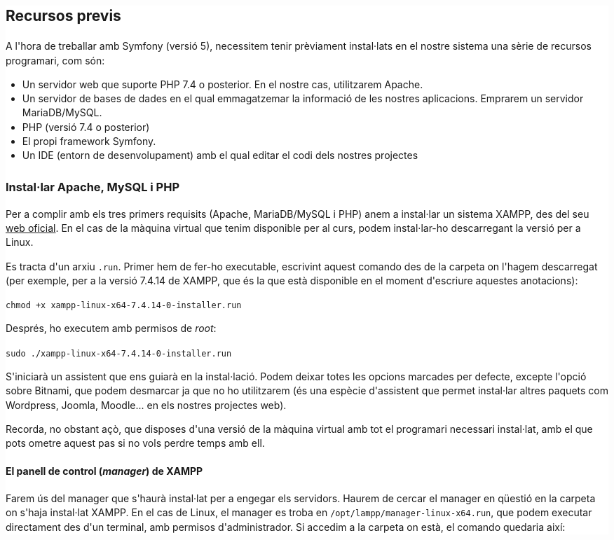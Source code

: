 ## Recursos previs

A l'hora de treballar amb Symfony (versió 5), necessitem tenir
prèviament instal·lats en el nostre sistema una sèrie de recursos
programari, com són:

-   Un servidor web que suporte PHP 7.4 o posterior. En el nostre cas,
    utilitzarem Apache.
-   Un servidor de bases de dades en el qual emmagatzemar la informació
    de les nostres aplicacions. Emprarem un servidor MariaDB/MySQL.
-   PHP (versió 7.4 o posterior)
-   El propi framework Symfony.
-   Un IDE (entorn de desenvolupament) amb el qual editar el codi dels
    nostres projectes

### Instal·lar Apache, MySQL i PHP

Per a complir amb els tres primers requisits (Apache, MariaDB/MySQL i
PHP) anem a instal·lar un sistema XAMPP, des del seu [web oficial](https://www.apachefriends.org/es/download.html).
En el cas de la màquina virtual que tenim disponible per al curs, podem
instal·lar-ho descarregant la versió per a Linux.

Es tracta d'un arxiu `.run`. Primer hem de fer-ho executable, escrivint
aquest comando des de la carpeta on l'hagem descarregat (per exemple,
per a la versió 7.4.14 de XAMPP, que és la que està disponible en el
moment d'escriure aquestes anotacions):

```shell
chmod +x xampp-linux-x64-7.4.14-0-installer.run
```
Després, ho executem amb permisos de _root_:

```shell
sudo ./xampp-linux-x64-7.4.14-0-installer.run
``` 

S'iniciarà un assistent que ens guiarà en la instal·lació. Podem deixar
totes les opcions marcades per defecte, excepte l'opció sobre Bitnami,
que podem desmarcar ja que no ho utilitzarem (és una espècie
d'assistent que permet instal·lar altres paquets com Wordpress, Joomla,
Moodle... en els nostres projectes web).

Recorda, no obstant açò, que disposes d'una versió de la màquina
virtual amb tot el programari necessari instal·lat, amb el que pots
ometre aquest pas si no vols perdre temps amb ell.

#### El panell de control (_manager_) de XAMPP

Farem ús del manager que s'haurà instal·lat per a engegar els
servidors. Haurem de cercar el manager en qüestió en la carpeta on
s'haja instal·lat XAMPP. En el cas de Linux, el manager es troba en
`/opt/lampp/manager­-linux-­x64.run`, que podem executar directament des
d'un terminal, amb permisos d'administrador. Si accedim a la carpeta
on està, el comando quedaria així:
